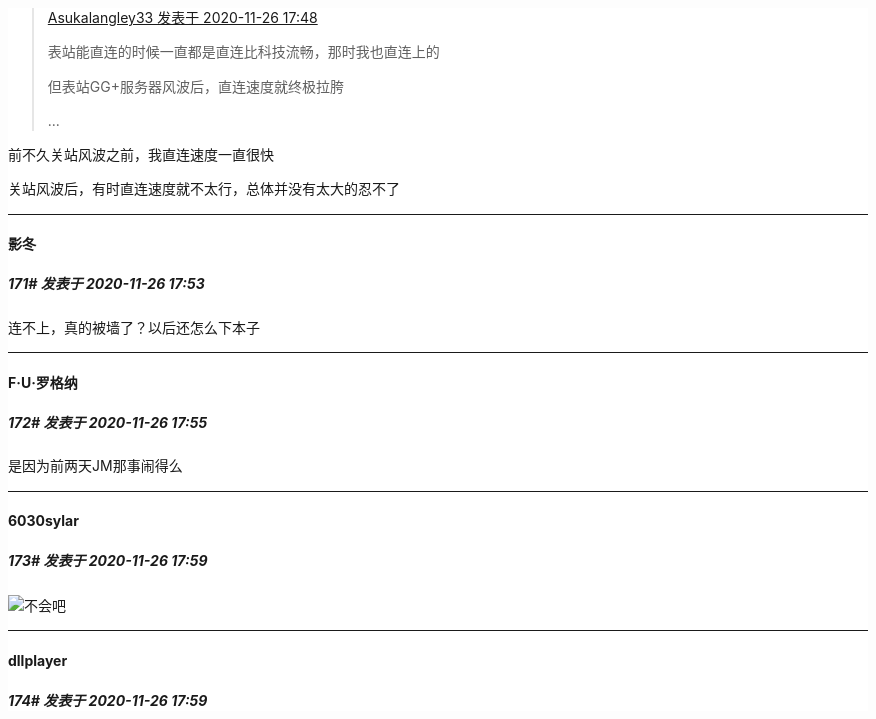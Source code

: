 

<blockquote><a href="httphttps://bbs.saraba1st.com/2b/forum.php?mod=redirect&amp;goto=findpost&amp;pid=49528221&amp;ptid=1965963" target="_blank">Asukalangley33 发表于 2020-11-26 17:48</a>

表站能直连的时候一直都是直连比科技流畅，那时我也直连上的

但表站GG+服务器风波后，直连速度就终极拉胯

 ...</blockquote>
前不久关站风波之前，我直连速度一直很快

关站风波后，有时直连速度就不太行，总体并没有太大的忍不了







*****

####  影冬  
##### 171#       发表于 2020-11-26 17:53




连不上，真的被墙了？以后还怎么下本子







*****

####  F·U·罗格纳  
##### 172#       发表于 2020-11-26 17:55




是因为前两天JM那事闹得么







*****

####  6030sylar  
##### 173#       发表于 2020-11-26 17:59



<img src="https://static.saraba1st.com/image/smiley/face2017/125.png" referrerpolicy="no-referrer">不会吧







*****

####  dllplayer  
##### 174#       发表于 2020-11-26 17:59
